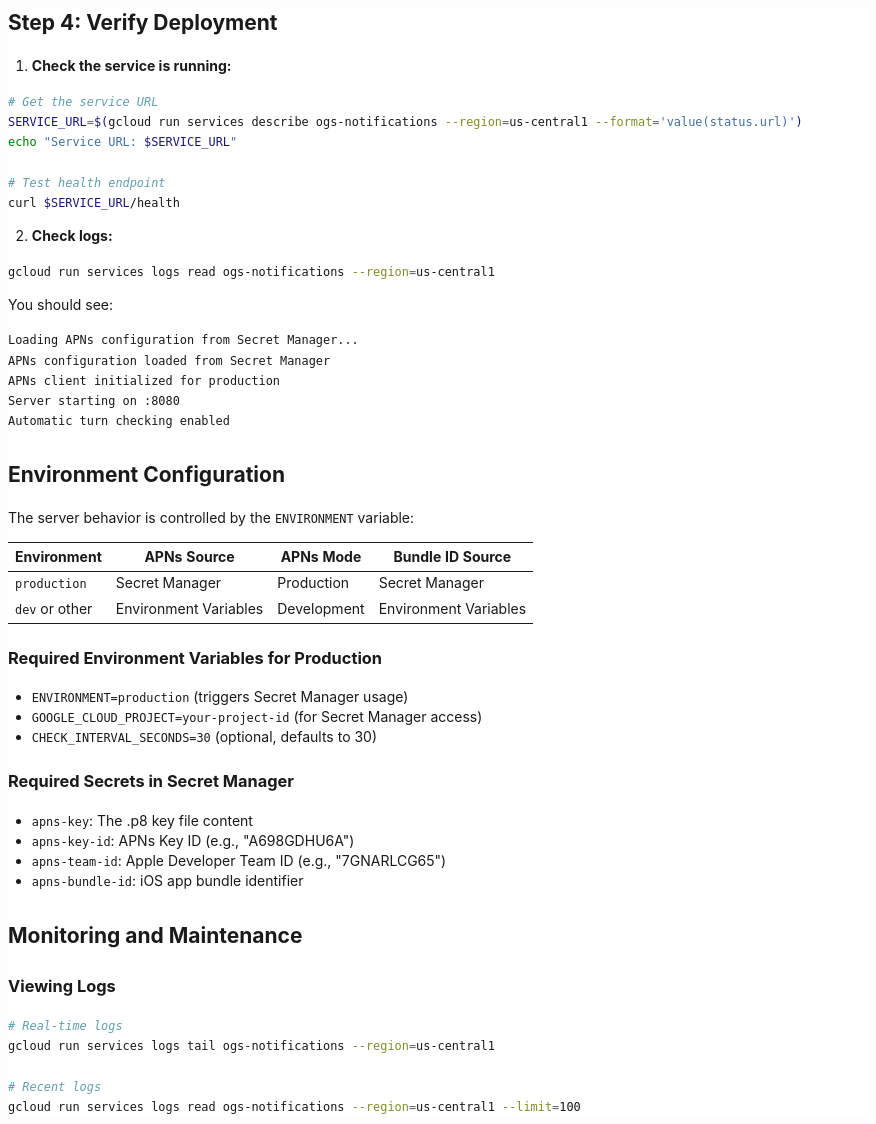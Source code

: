 ## Step 4: Verify Deployment

1. **Check the service is running:**
```bash
# Get the service URL
SERVICE_URL=$(gcloud run services describe ogs-notifications --region=us-central1 --format='value(status.url)')
echo "Service URL: $SERVICE_URL"

# Test health endpoint
curl $SERVICE_URL/health
```

2. **Check logs:**
```bash
gcloud run services logs read ogs-notifications --region=us-central1
```

You should see:
```
Loading APNs configuration from Secret Manager...
APNs configuration loaded from Secret Manager
APNs client initialized for production
Server starting on :8080
Automatic turn checking enabled
```

## Environment Configuration

The server behavior is controlled by the `ENVIRONMENT` variable:

| Environment | APNs Source | APNs Mode | Bundle ID Source |
|-------------|-------------|-----------|------------------|
| `production` | Secret Manager | Production | Secret Manager |
| `dev` or other | Environment Variables | Development | Environment Variables |

### Required Environment Variables for Production

- `ENVIRONMENT=production` (triggers Secret Manager usage)
- `GOOGLE_CLOUD_PROJECT=your-project-id` (for Secret Manager access)
- `CHECK_INTERVAL_SECONDS=30` (optional, defaults to 30)

### Required Secrets in Secret Manager

- `apns-key`: The .p8 key file content
- `apns-key-id`: APNs Key ID (e.g., "A698GDHU6A")
- `apns-team-id`: Apple Developer Team ID (e.g., "7GNARLCG65")
- `apns-bundle-id`: iOS app bundle identifier

## Monitoring and Maintenance

### Viewing Logs
```bash
# Real-time logs
gcloud run services logs tail ogs-notifications --region=us-central1

# Recent logs
gcloud run services logs read ogs-notifications --region=us-central1 --limit=100
```
